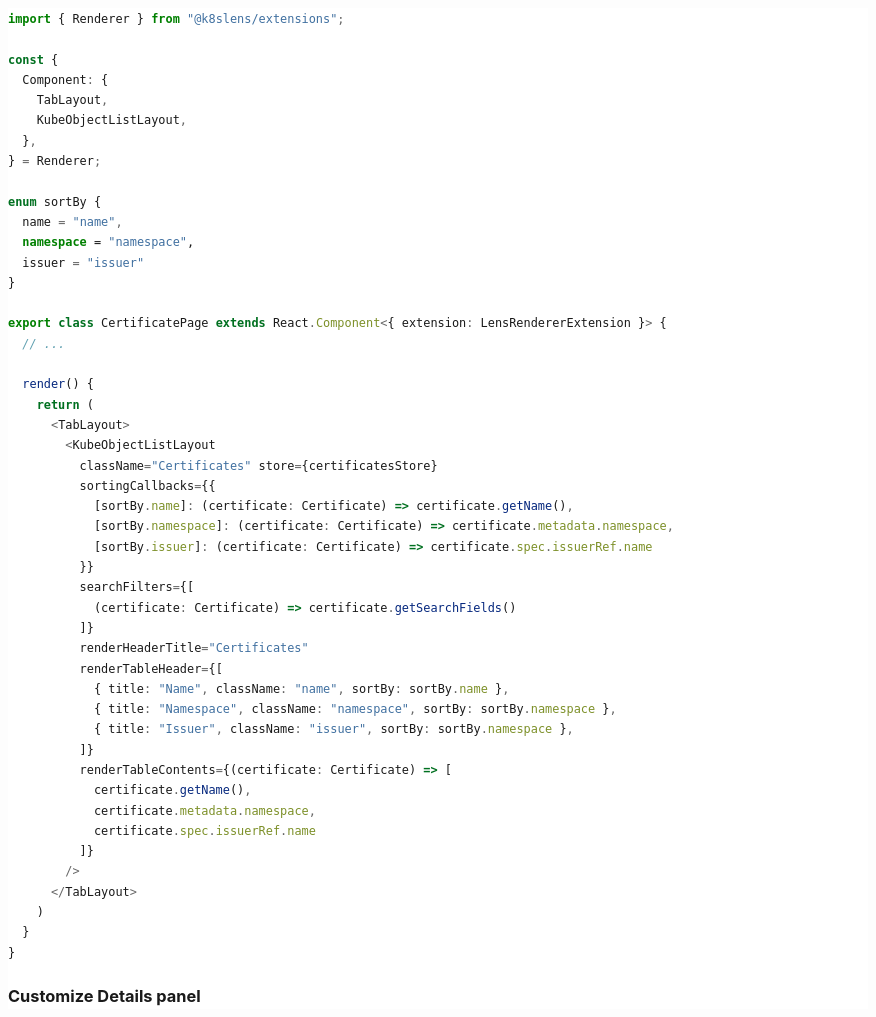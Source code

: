 ```typescript
import { Renderer } from "@k8slens/extensions";

const {
  Component: {
    TabLayout,
    KubeObjectListLayout,
  },
} = Renderer;

enum sortBy {
  name = "name",
  namespace = "namespace",
  issuer = "issuer"
}

export class CertificatePage extends React.Component<{ extension: LensRendererExtension }> {
  // ...

  render() {
    return (
      <TabLayout>
        <KubeObjectListLayout
          className="Certificates" store={certificatesStore}
          sortingCallbacks={{
            [sortBy.name]: (certificate: Certificate) => certificate.getName(),
            [sortBy.namespace]: (certificate: Certificate) => certificate.metadata.namespace,
            [sortBy.issuer]: (certificate: Certificate) => certificate.spec.issuerRef.name
          }}
          searchFilters={[
            (certificate: Certificate) => certificate.getSearchFields()
          ]}
          renderHeaderTitle="Certificates"
          renderTableHeader={[
            { title: "Name", className: "name", sortBy: sortBy.name },
            { title: "Namespace", className: "namespace", sortBy: sortBy.namespace },
            { title: "Issuer", className: "issuer", sortBy: sortBy.namespace },
          ]}
          renderTableContents={(certificate: Certificate) => [
            certificate.getName(),
            certificate.metadata.namespace,
            certificate.spec.issuerRef.name
          ]}
        />
      </TabLayout>
    )
  }
}
```

### Customize Details panel

